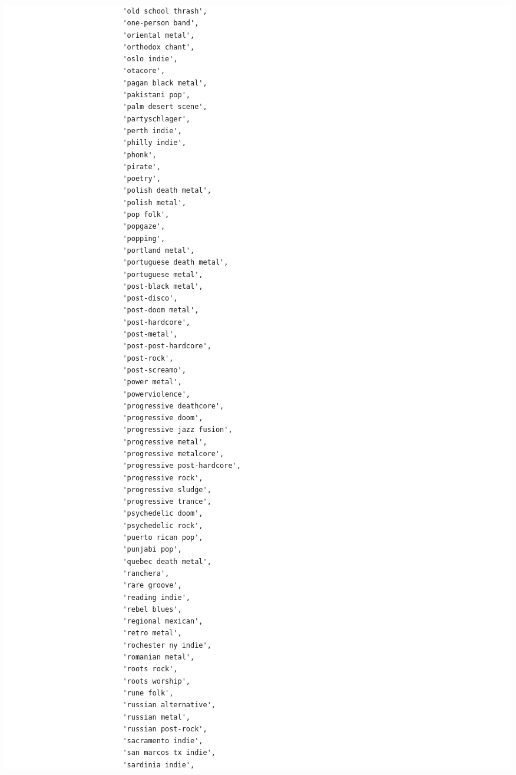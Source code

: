                                 'old school thrash',
                                'one-person band',
                                'oriental metal',
                                'orthodox chant',
                                'oslo indie',
                                'otacore',
                                'pagan black metal',
                                'pakistani pop',
                                'palm desert scene',
                                'partyschlager',
                                'perth indie',
                                'philly indie',
                                'phonk',
                                'pirate',
                                'poetry',
                                'polish death metal',
                                'polish metal',
                                'pop folk',
                                'popgaze',
                                'popping',
                                'portland metal',
                                'portuguese death metal',
                                'portuguese metal',
                                'post-black metal',
                                'post-disco',
                                'post-doom metal',
                                'post-hardcore',
                                'post-metal',
                                'post-post-hardcore',
                                'post-rock',
                                'post-screamo',
                                'power metal',
                                'powerviolence',
                                'progressive deathcore',
                                'progressive doom',
                                'progressive jazz fusion',
                                'progressive metal',
                                'progressive metalcore',
                                'progressive post-hardcore',
                                'progressive rock',
                                'progressive sludge',
                                'progressive trance',
                                'psychedelic doom',
                                'psychedelic rock',
                                'puerto rican pop',
                                'punjabi pop',
                                'quebec death metal',
                                'ranchera',
                                'rare groove',
                                'reading indie',
                                'rebel blues',
                                'regional mexican',
                                'retro metal',
                                'rochester ny indie',
                                'romanian metal',
                                'roots rock',
                                'roots worship',
                                'rune folk',
                                'russian alternative',
                                'russian metal',
                                'russian post-rock',
                                'sacramento indie',
                                'san marcos tx indie',
                                'sardinia indie',